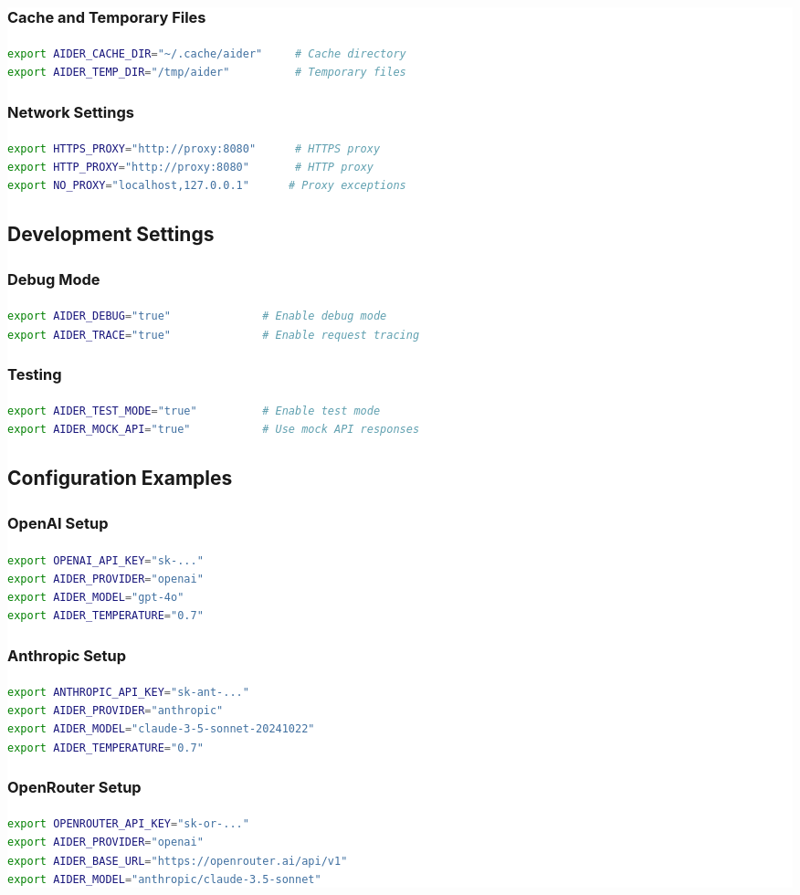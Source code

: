 ### Cache and Temporary Files
```bash
export AIDER_CACHE_DIR="~/.cache/aider"     # Cache directory
export AIDER_TEMP_DIR="/tmp/aider"          # Temporary files
```

### Network Settings
```bash
export HTTPS_PROXY="http://proxy:8080"      # HTTPS proxy
export HTTP_PROXY="http://proxy:8080"       # HTTP proxy
export NO_PROXY="localhost,127.0.0.1"      # Proxy exceptions
```

## Development Settings

### Debug Mode
```bash
export AIDER_DEBUG="true"              # Enable debug mode
export AIDER_TRACE="true"              # Enable request tracing
```

### Testing
```bash
export AIDER_TEST_MODE="true"          # Enable test mode
export AIDER_MOCK_API="true"           # Use mock API responses
```

## Configuration Examples

### OpenAI Setup
```bash
export OPENAI_API_KEY="sk-..."
export AIDER_PROVIDER="openai"
export AIDER_MODEL="gpt-4o"
export AIDER_TEMPERATURE="0.7"
```

### Anthropic Setup
```bash
export ANTHROPIC_API_KEY="sk-ant-..."
export AIDER_PROVIDER="anthropic"
export AIDER_MODEL="claude-3-5-sonnet-20241022"
export AIDER_TEMPERATURE="0.7"
```

### OpenRouter Setup
```bash
export OPENROUTER_API_KEY="sk-or-..."
export AIDER_PROVIDER="openai"
export AIDER_BASE_URL="https://openrouter.ai/api/v1"
export AIDER_MODEL="anthropic/claude-3.5-sonnet"
```
